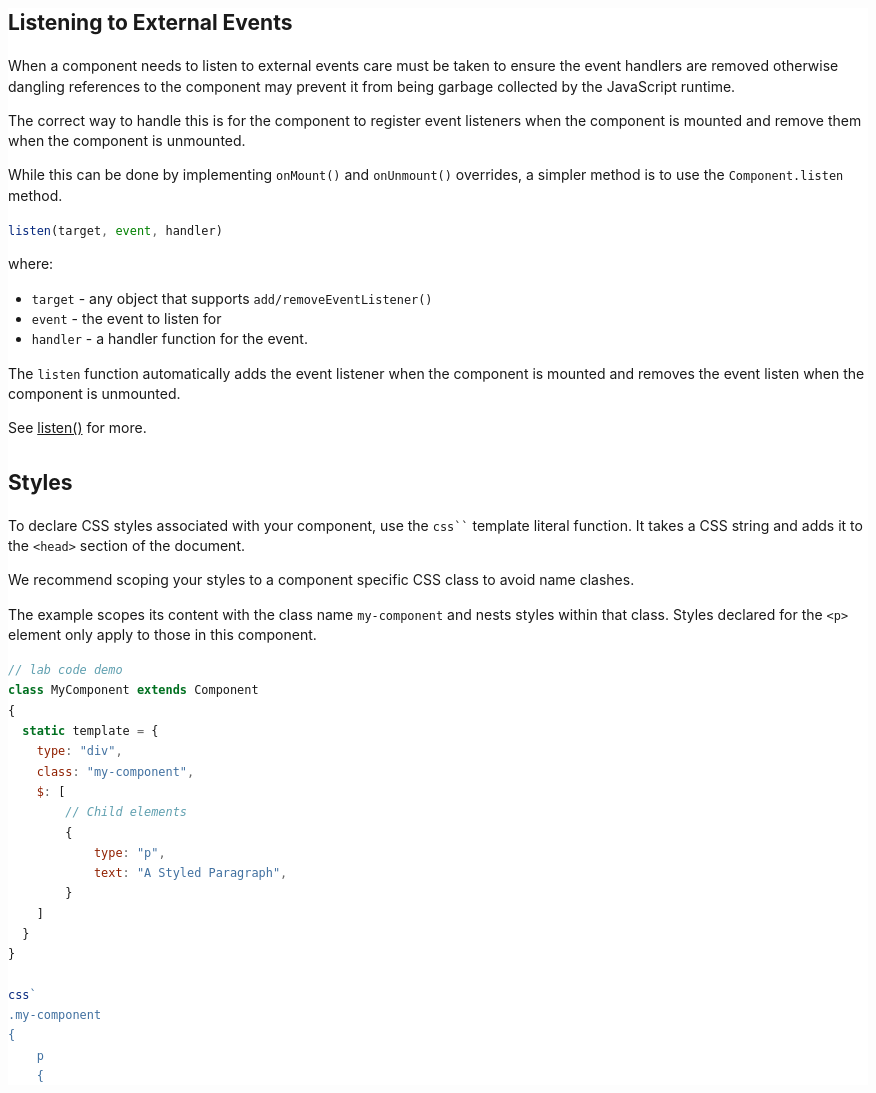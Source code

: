 
## Listening to External Events

When a component needs to listen to external events care must be
taken to ensure the event handlers are removed otherwise dangling
references to the component may prevent it from being garbage
collected by the JavaScript runtime.

The correct way to handle this is for the component to register
event listeners when the component is mounted and remove them
when the component is unmounted.

While this can be done by implementing `onMount()` and `onUnmount()`
overrides, a simpler method is to use the `Component.listen`
method.

```js
listen(target, event, handler)
```

where:

* `target` - any object that supports `add/removeEventListener()`
* `event` - the event to listen for
* `handler` - a handler function for the event.

The `listen` function automatically adds the event listener when
the component is mounted and removes the event listen when the 
component is unmounted.

See [listen()](component#component-class-listen) for more.



## Styles

To declare CSS styles associated with your component, use the 
<code>css``</code> template literal function.  It takes a CSS string and adds
it to the `<head>` section of the document.

We recommend scoping your styles to a component specific CSS class 
to avoid name clashes.

The example scopes its content with the class name `my-component`
and nests styles within that class.  Styles declared for the `<p>` 
element only apply to those in this component.

```js
// lab code demo
class MyComponent extends Component
{
  static template = { 
    type: "div", 
    class: "my-component",
    $: [ 
        // Child elements
        {
            type: "p",
            text: "A Styled Paragraph",
        }
    ]
  }
}

css`
.my-component
{
    p
    {
```